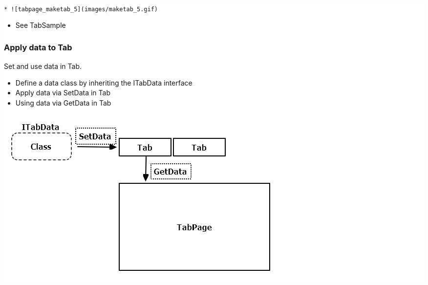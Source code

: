     * ![tabpage_maketab_5](images/maketab_5.gif)

* See TabSample

### Apply data to Tab

Set and use data in Tab.

* Define a data class by inheriting the ITabData interface
* Apply data via SetData in Tab
* Using data via GetData in Tab

![setdata](images/setdata.png)
